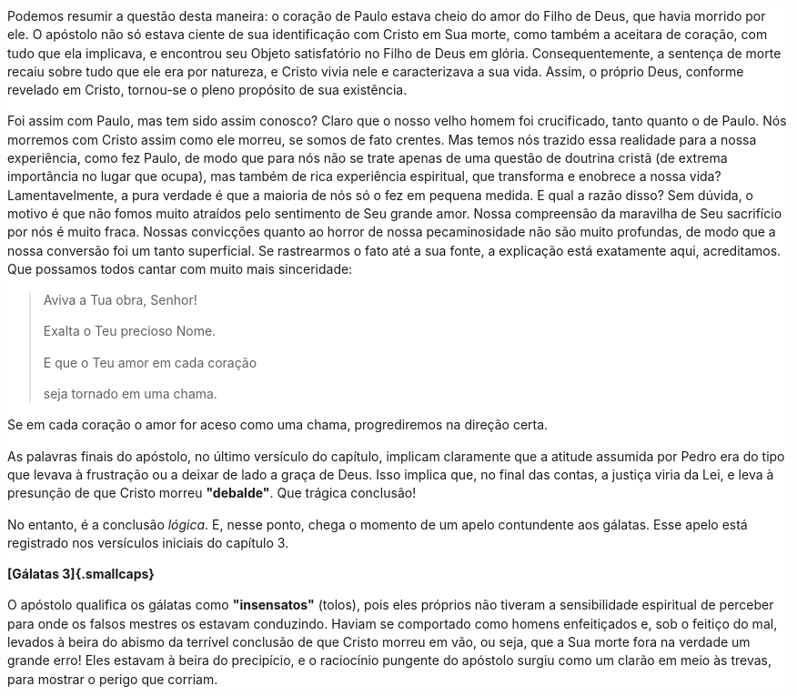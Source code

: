 Podemos resumir a questão desta maneira: o coração de Paulo estava cheio
do amor do Filho de Deus, que havia morrido por ele. O apóstolo não só
estava ciente de sua identificação com Cristo em Sua morte, como também
a aceitara de coração, com tudo que ela implicava, e encontrou seu
Objeto satisfatório no Filho de Deus em glória. Consequentemente, a
sentença de morte recaiu sobre tudo que ele era por natureza, e Cristo
vivia nele e caracterizava a sua vida. Assim, o próprio Deus, conforme
revelado em Cristo, tornou-se o pleno propósito de sua existência.

Foi assim com Paulo, mas tem sido assim conosco? Claro que o nosso velho
homem foi crucificado, tanto quanto o de Paulo. Nós morremos com Cristo
assim como ele morreu, se somos de fato crentes. Mas temos nós trazido
essa realidade para a nossa experiência, como fez Paulo, de modo que
para nós não se trate apenas de uma questão de doutrina cristã (de
extrema importância no lugar que ocupa), mas também de rica experiência
espiritual, que transforma e enobrece a nossa vida? Lamentavelmente, a
pura verdade é que a maioria de nós só o fez em pequena medida. E qual a
razão disso? Sem dúvida, o motivo é que não fomos muito atraídos pelo
sentimento de Seu grande amor. Nossa compreensão da maravilha de Seu
sacrifício por nós é muito fraca. Nossas convicções quanto ao horror de
nossa pecaminosidade não são muito profundas, de modo que a nossa
conversão foi um tanto superficial. Se rastrearmos o fato até a sua
fonte, a explicação está exatamente aqui, acreditamos. Que possamos
todos cantar com muito mais sinceridade:

> Aviva a Tua obra, Senhor!
>
> Exalta o Teu precioso Nome.
>
> E que o Teu amor em cada coração
>
> seja tornado em uma chama.

Se em cada coração o amor for aceso como uma chama, progrediremos na
direção certa.

As palavras finais do apóstolo, no último versículo do capítulo,
implicam claramente que a atitude assumida por Pedro era do tipo que
levava à frustração ou a deixar de lado a graça de Deus. Isso implica
que, no final das contas, a justiça viria da Lei, e leva à presunção de
que Cristo morreu **"debalde"**. Que trágica conclusão!

No entanto, é a conclusão _lógica_. E, nesse ponto, chega o momento de
um apelo contundente aos gálatas. Esse apelo está registrado nos
versículos iniciais do capítulo 3.

**[Gálatas 3]{.smallcaps}**

O apóstolo qualifica os gálatas como **"insensatos"** (tolos), pois eles
próprios não tiveram a sensibilidade espiritual de perceber para onde os
falsos mestres os estavam conduzindo. Haviam se comportado como homens
enfeitiçados e, sob o feitiço do mal, levados à beira do abismo da
terrível conclusão de que Cristo morreu em vão, ou seja, que a Sua morte
fora na verdade um grande erro! Eles estavam à beira do precipício, e o
raciocínio pungente do apóstolo surgiu como um clarão em meio às trevas,
para mostrar o perigo que corriam.
